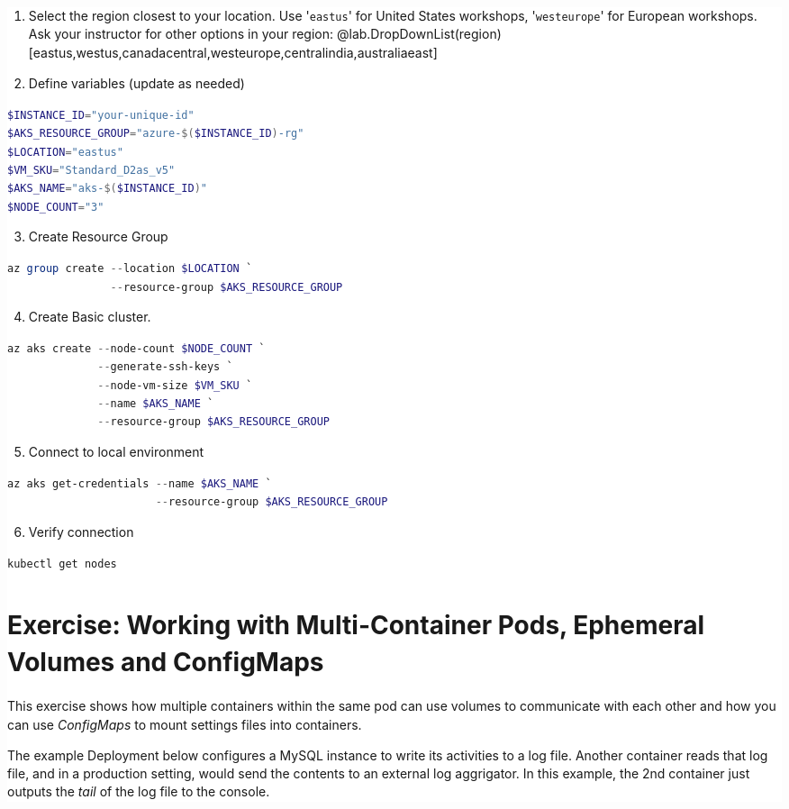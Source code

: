 1. Select the region closest to your location.  Use '``eastus``' for United States workshops, '``westeurope``' for European workshops.  Ask your instructor for other options in your region:  @lab.DropDownList(region)[eastus,westus,canadacentral,westeurope,centralindia,australiaeast]

2. Define variables (update as needed)
```PowerShell
$INSTANCE_ID="your-unique-id"
$AKS_RESOURCE_GROUP="azure-$($INSTANCE_ID)-rg"
$LOCATION="eastus"
$VM_SKU="Standard_D2as_v5"
$AKS_NAME="aks-$($INSTANCE_ID)"
$NODE_COUNT="3"
```

3. Create Resource Group

```PowerShell
az group create --location $LOCATION `
                --resource-group $AKS_RESOURCE_GROUP 
```

4. Create Basic cluster.  

```PowerShell
az aks create --node-count $NODE_COUNT `
              --generate-ssh-keys `
              --node-vm-size $VM_SKU `
              --name $AKS_NAME `
              --resource-group $AKS_RESOURCE_GROUP
```

5. Connect to local environment

```PowerShell
az aks get-credentials --name $AKS_NAME `
                       --resource-group $AKS_RESOURCE_GROUP 
```

6. Verify connection

```PowerShell
kubectl get nodes 
```




# Exercise: Working with Multi-Container Pods, Ephemeral Volumes and ConfigMaps

This exercise shows how multiple containers within the same pod can use volumes to communicate with each other and how you can use *ConfigMaps* to mount settings files into containers.

The example Deployment below configures a MySQL instance to write its activities to a log file.  Another container reads that log file, and in a production setting, would send the contents to an external log aggrigator.  In this example, the 2nd container just outputs the *tail* of the log file to the console.

